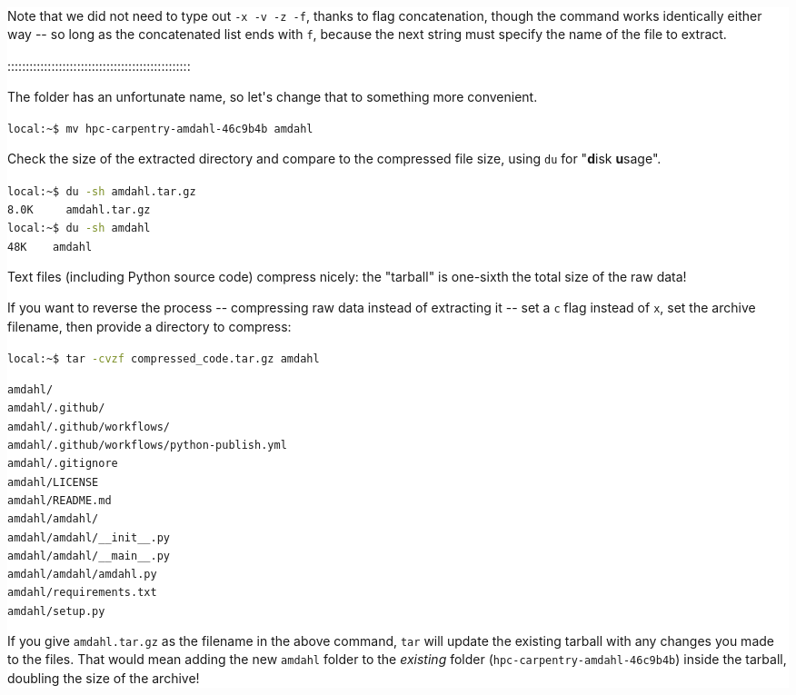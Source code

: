 Note that we did not need to type out `-x -v -z -f`, thanks to flag
concatenation, though the command works identically either way --
so long as the concatenated list ends with `f`, because the next string
must specify the name of the file to extract.


::::::::::::::::::::::::::::::::::::::::::::::::::

The folder has an unfortunate name, so let's change that to something more
convenient.

```bash
local:~$ mv hpc-carpentry-amdahl-46c9b4b amdahl
```

Check the size of the extracted directory and compare to the compressed
file size, using `du` for "**d**isk **u**sage".

```bash
local:~$ du -sh amdahl.tar.gz
8.0K     amdahl.tar.gz
local:~$ du -sh amdahl
48K    amdahl
```

Text files (including Python source code) compress nicely:
the "tarball" is one-sixth the total size of the raw data!

If you want to reverse the process -- compressing raw data instead of
extracting it -- set a `c` flag instead of `x`, set the archive filename,
then provide a directory to compress:

```bash
local:~$ tar -cvzf compressed_code.tar.gz amdahl
```

```output
amdahl/
amdahl/.github/
amdahl/.github/workflows/
amdahl/.github/workflows/python-publish.yml
amdahl/.gitignore
amdahl/LICENSE
amdahl/README.md
amdahl/amdahl/
amdahl/amdahl/__init__.py
amdahl/amdahl/__main__.py
amdahl/amdahl/amdahl.py
amdahl/requirements.txt
amdahl/setup.py
```

If you give `amdahl.tar.gz` as the filename in the above command, `tar` will
update the existing tarball with any changes you made to the files.
That would mean adding the new `amdahl` folder to the *existing* folder
(`hpc-carpentry-amdahl-46c9b4b`) inside the tarball, doubling the size of the
archive!

